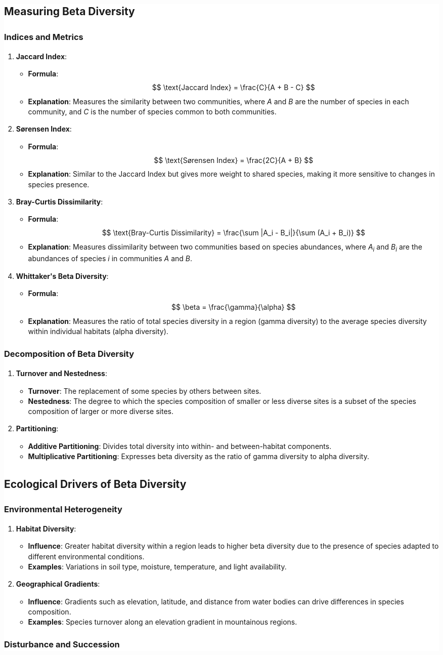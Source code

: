 ## Measuring Beta Diversity

### Indices and Metrics

1. **Jaccard Index**:
   - **Formula**: $$ \text{Jaccard Index} = \frac{C}{A + B - C} $$
   - **Explanation**: Measures the similarity between two communities, where $A$ and $B$ are the number of species in each community, and $C$ is the number of species common to both communities.

2. **Sørensen Index**:
   - **Formula**: $$ \text{Sørensen Index} = \frac{2C}{A + B} $$
   - **Explanation**: Similar to the Jaccard Index but gives more weight to shared species, making it more sensitive to changes in species presence.

3. **Bray-Curtis Dissimilarity**:
   - **Formula**: $$ \text{Bray-Curtis Dissimilarity} = \frac{\sum |A_i - B_i|}{\sum (A_i + B_i)} $$
   - **Explanation**: Measures dissimilarity between two communities based on species abundances, where $A_i$ and $B_i$ are the abundances of species $i$ in communities $A$ and $B$.

4. **Whittaker's Beta Diversity**:
   - **Formula**: $$ \beta = \frac{\gamma}{\alpha} $$
   - **Explanation**: Measures the ratio of total species diversity in a region (gamma diversity) to the average species diversity within individual habitats (alpha diversity).

### Decomposition of Beta Diversity

1. **Turnover and Nestedness**:
   - **Turnover**: The replacement of some species by others between sites.
   - **Nestedness**: The degree to which the species composition of smaller or less diverse sites is a subset of the species composition of larger or more diverse sites.

2. **Partitioning**:
   - **Additive Partitioning**: Divides total diversity into within- and between-habitat components.
   - **Multiplicative Partitioning**: Expresses beta diversity as the ratio of gamma diversity to alpha diversity.

## Ecological Drivers of Beta Diversity

### Environmental Heterogeneity

1. **Habitat Diversity**:
   - **Influence**: Greater habitat diversity within a region leads to higher beta diversity due to the presence of species adapted to different environmental conditions.
   - **Examples**: Variations in soil type, moisture, temperature, and light availability.

2. **Geographical Gradients**:
   - **Influence**: Gradients such as elevation, latitude, and distance from water bodies can drive differences in species composition.
   - **Examples**: Species turnover along an elevation gradient in mountainous regions.

### Disturbance and Succession
